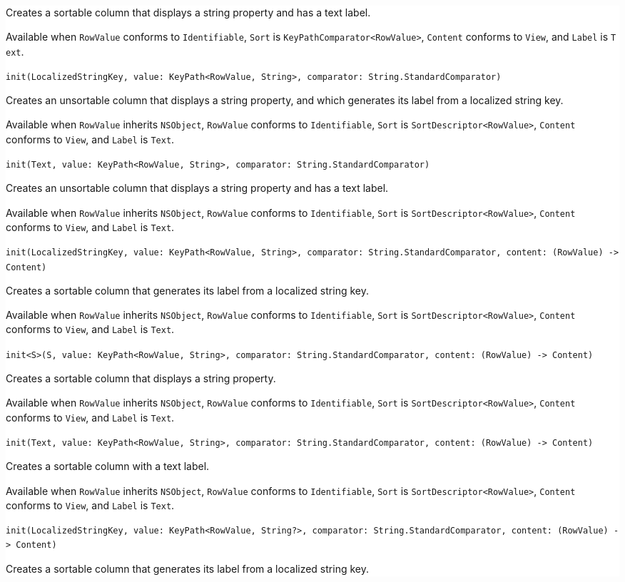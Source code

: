 Creates a sortable column that displays a string property and has a text
label.

Available when `RowValue` conforms to `Identifiable`, `Sort` is
`KeyPathComparator<RowValue>`, `Content` conforms to `View`, and `Label` is
`Text`.

`init(LocalizedStringKey, value: KeyPath<RowValue, String>, comparator:
String.StandardComparator)`

Creates an unsortable column that displays a string property, and which
generates its label from a localized string key.

Available when `RowValue` inherits `NSObject`, `RowValue` conforms to
`Identifiable`, `Sort` is `SortDescriptor<RowValue>`, `Content` conforms to
`View`, and `Label` is `Text`.

`init(Text, value: KeyPath<RowValue, String>, comparator:
String.StandardComparator)`

Creates an unsortable column that displays a string property and has a text
label.

Available when `RowValue` inherits `NSObject`, `RowValue` conforms to
`Identifiable`, `Sort` is `SortDescriptor<RowValue>`, `Content` conforms to
`View`, and `Label` is `Text`.

`init(LocalizedStringKey, value: KeyPath<RowValue, String>, comparator:
String.StandardComparator, content: (RowValue) -> Content)`

Creates a sortable column that generates its label from a localized string
key.

Available when `RowValue` inherits `NSObject`, `RowValue` conforms to
`Identifiable`, `Sort` is `SortDescriptor<RowValue>`, `Content` conforms to
`View`, and `Label` is `Text`.

`init<S>(S, value: KeyPath<RowValue, String>, comparator:
String.StandardComparator, content: (RowValue) -> Content)`

Creates a sortable column that displays a string property.

Available when `RowValue` inherits `NSObject`, `RowValue` conforms to
`Identifiable`, `Sort` is `SortDescriptor<RowValue>`, `Content` conforms to
`View`, and `Label` is `Text`.

`init(Text, value: KeyPath<RowValue, String>, comparator:
String.StandardComparator, content: (RowValue) -> Content)`

Creates a sortable column with a text label.

Available when `RowValue` inherits `NSObject`, `RowValue` conforms to
`Identifiable`, `Sort` is `SortDescriptor<RowValue>`, `Content` conforms to
`View`, and `Label` is `Text`.

`init(LocalizedStringKey, value: KeyPath<RowValue, String?>, comparator:
String.StandardComparator, content: (RowValue) -> Content)`

Creates a sortable column that generates its label from a localized string
key.
